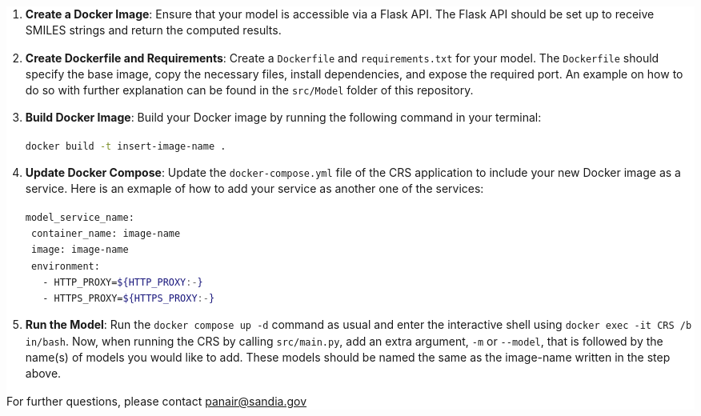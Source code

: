 1. **Create a Docker Image**: Ensure that your model is accessible via a Flask API. The Flask API should be set up to receive SMILES strings and return the computed results.

2. **Create Dockerfile and Requirements**: Create a `Dockerfile` and `requirements.txt` for your model. The `Dockerfile` should specify the base image, copy the necessary files, install dependencies, and expose the required port. An example on how to do so with further explanation can be found in the `src/Model` folder of this repository.

3. **Build Docker Image**: Build your Docker image by running the following command in your terminal:
   ```sh
   docker build -t insert-image-name .
   ```
4. **Update Docker Compose**: Update the `docker-compose.yml` file of the CRS application to include your new Docker image as a service. Here is an exmaple of how to add your service as another one of the services:

   ```sh
   model_service_name:
    container_name: image-name
    image: image-name
    environment:
      - HTTP_PROXY=${HTTP_PROXY:-}
      - HTTPS_PROXY=${HTTPS_PROXY:-}
   ```

5. **Run the Model**: Run the `docker compose up -d` command as usual and enter the interactive shell using `docker exec -it CRS /bin/bash`. Now, when running the CRS by calling `src/main.py`, add an extra argument, `-m` or `--model`, that is followed by the name(s) of models you would like to add. These models should be named the same as the image-name written in the step above.

For further questions, please contact panair@sandia.gov
